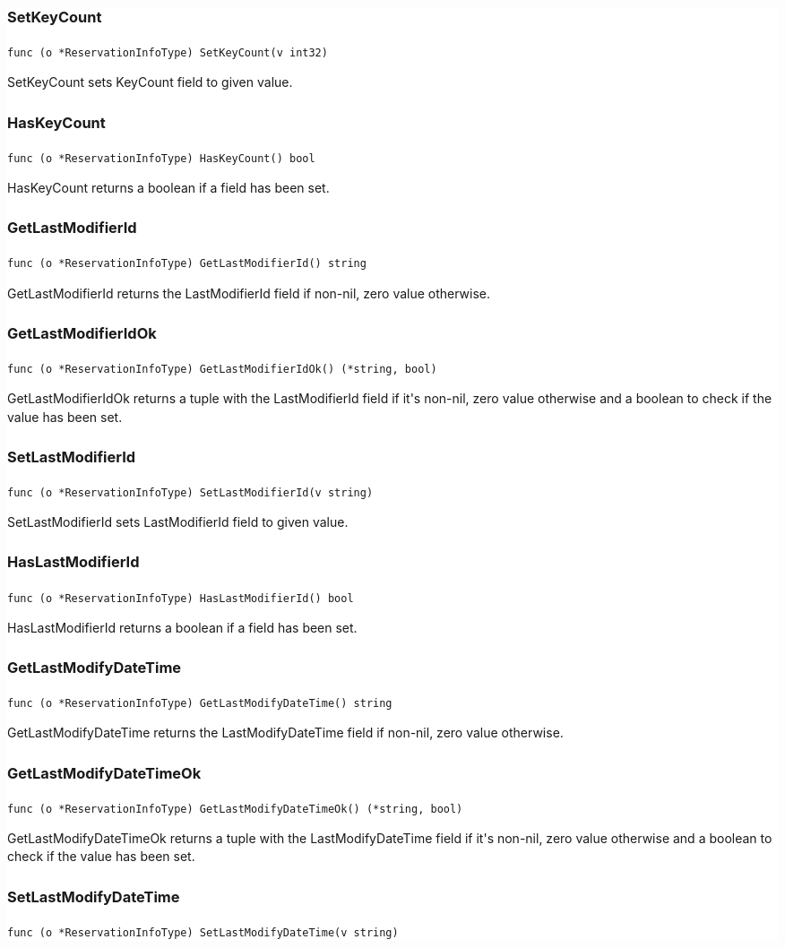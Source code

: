 ### SetKeyCount

`func (o *ReservationInfoType) SetKeyCount(v int32)`

SetKeyCount sets KeyCount field to given value.

### HasKeyCount

`func (o *ReservationInfoType) HasKeyCount() bool`

HasKeyCount returns a boolean if a field has been set.

### GetLastModifierId

`func (o *ReservationInfoType) GetLastModifierId() string`

GetLastModifierId returns the LastModifierId field if non-nil, zero value otherwise.

### GetLastModifierIdOk

`func (o *ReservationInfoType) GetLastModifierIdOk() (*string, bool)`

GetLastModifierIdOk returns a tuple with the LastModifierId field if it's non-nil, zero value otherwise
and a boolean to check if the value has been set.

### SetLastModifierId

`func (o *ReservationInfoType) SetLastModifierId(v string)`

SetLastModifierId sets LastModifierId field to given value.

### HasLastModifierId

`func (o *ReservationInfoType) HasLastModifierId() bool`

HasLastModifierId returns a boolean if a field has been set.

### GetLastModifyDateTime

`func (o *ReservationInfoType) GetLastModifyDateTime() string`

GetLastModifyDateTime returns the LastModifyDateTime field if non-nil, zero value otherwise.

### GetLastModifyDateTimeOk

`func (o *ReservationInfoType) GetLastModifyDateTimeOk() (*string, bool)`

GetLastModifyDateTimeOk returns a tuple with the LastModifyDateTime field if it's non-nil, zero value otherwise
and a boolean to check if the value has been set.

### SetLastModifyDateTime

`func (o *ReservationInfoType) SetLastModifyDateTime(v string)`
